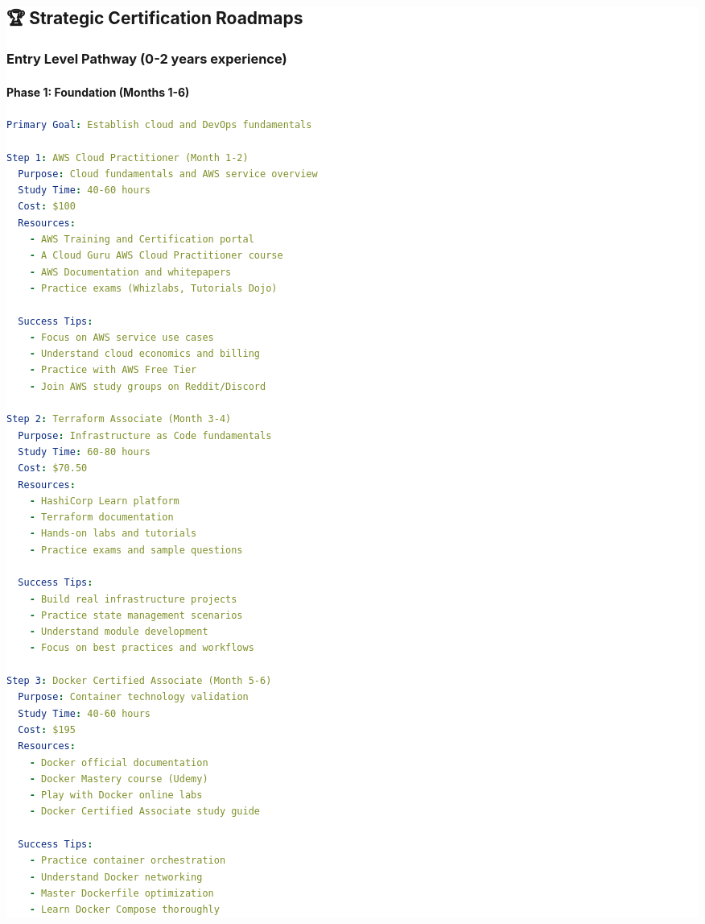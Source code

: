 ## 🏆 Strategic Certification Roadmaps

### Entry Level Pathway (0-2 years experience)

#### Phase 1: Foundation (Months 1-6)
```yaml
Primary Goal: Establish cloud and DevOps fundamentals

Step 1: AWS Cloud Practitioner (Month 1-2)
  Purpose: Cloud fundamentals and AWS service overview
  Study Time: 40-60 hours
  Cost: $100
  Resources:
    - AWS Training and Certification portal
    - A Cloud Guru AWS Cloud Practitioner course
    - AWS Documentation and whitepapers
    - Practice exams (Whizlabs, Tutorials Dojo)
  
  Success Tips:
    - Focus on AWS service use cases
    - Understand cloud economics and billing
    - Practice with AWS Free Tier
    - Join AWS study groups on Reddit/Discord

Step 2: Terraform Associate (Month 3-4)
  Purpose: Infrastructure as Code fundamentals
  Study Time: 60-80 hours
  Cost: $70.50
  Resources:
    - HashiCorp Learn platform
    - Terraform documentation
    - Hands-on labs and tutorials
    - Practice exams and sample questions
  
  Success Tips:
    - Build real infrastructure projects
    - Practice state management scenarios
    - Understand module development
    - Focus on best practices and workflows

Step 3: Docker Certified Associate (Month 5-6)
  Purpose: Container technology validation
  Study Time: 40-60 hours
  Cost: $195
  Resources:
    - Docker official documentation
    - Docker Mastery course (Udemy)
    - Play with Docker online labs
    - Docker Certified Associate study guide
  
  Success Tips:
    - Practice container orchestration
    - Understand Docker networking
    - Master Dockerfile optimization
    - Learn Docker Compose thoroughly
```
